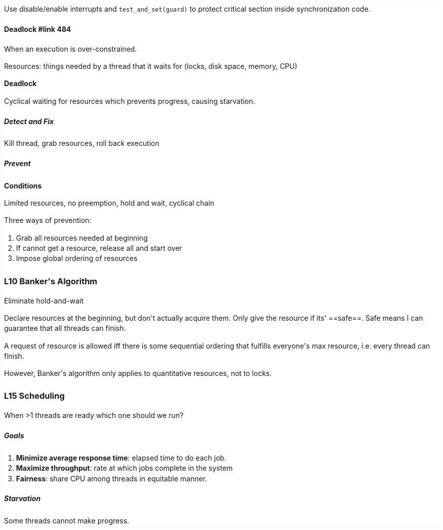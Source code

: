 ```c++
```

Use disable/enable interrupts and `test_and_set(guard)` to protect critical section inside synchronization code.

#### Deadlock #link 484

When an execution is over-constrained.

Resources: things needed by a thread that it waits for (locks, disk space, memory, CPU)

**Deadlock**

Cyclical waiting for resources which prevents progress, causing starvation.

##### Detect and Fix

Kill thread, grab resources, roll back execution

##### Prevent

**Conditions**

Limited resources, no preemption, hold and wait, cyclical chain

Three ways of prevention:

1. Grab all resources needed at beginning
2. If cannot get a resource, release all and start over
3. Impose global ordering of resources



### L10 Banker's Algorithm

Eliminate hold-and-wait

Declare resources at the beginning, but don't actually acquire them. Only give the resource if its' ==safe==. Safe means I can guarantee that all threads can finish.

A request of resource is allowed iff there is some sequential ordering that fulfills everyone's max resource, i.e. every thread can finish.

However, Banker's algorithm only applies to quantitative resources, not to locks.



### L15 Scheduling

When >1 threads are ready which one should we run?

##### Goals

1. **Minimize average response time**: elapsed time to do each job.
2. **Maximize throughput**: rate at which jobs complete in the system
3. **Fairness**: share CPU among threads in equitable manner.

##### Starvation

Some threads cannot make progress.
